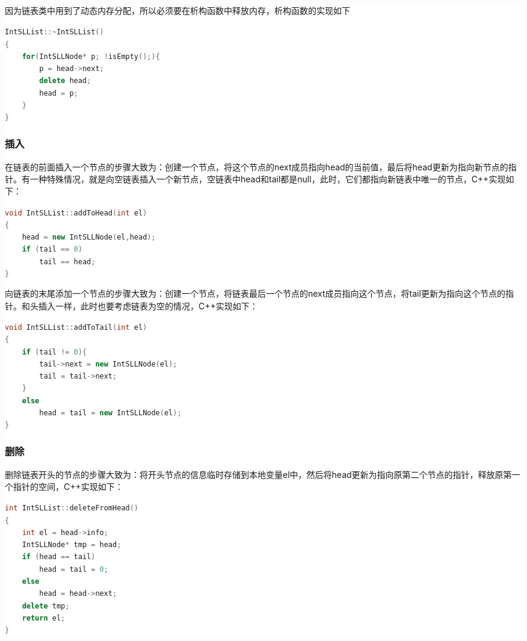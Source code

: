 因为链表类中用到了动态内存分配，所以必须要在析构函数中释放内存，析构函数的实现如下

```c++
IntSLList::~IntSLList()
{
    for(IntSLLNode* p; !isEmpty();){
      	p = head->next;
      	delete head;
      	head = p;
    }
}
```



### 插入

在链表的前面插入一个节点的步骤大致为：创建一个节点，将这个节点的next成员指向head的当前值，最后将head更新为指向新节点的指针。有一种特殊情况，就是向空链表插入一个新节点，空链表中head和tail都是null，此时，它们都指向新链表中唯一的节点，C++实现如下：

```c++
void IntSLList::addToHead(int el)
{
  	head = new IntSLLNode(el,head);
  	if (tail == 0)
    	tail == head;
}
```

向链表的末尾添加一个节点的步骤大致为：创建一个节点，将链表最后一个节点的next成员指向这个节点，将tail更新为指向这个节点的指针。和头插入一样，此时也要考虑链表为空的情况，C++实现如下：

```c++
void IntSLList::addToTail(int el)
{
    if (tail != 0){
      	tail->next = new IntSLLNode(el);
      	tail = tail->next;
    }
  	else
      	head = tail = new IntSLLNode(el);
}
```

### 删除

删除链表开头的节点的步骤大致为：将开头节点的信息临时存储到本地变量el中，然后将head更新为指向原第二个节点的指针，释放原第一个指针的空间，C++实现如下：

```C++
int IntSLList::deleteFromHead()
{
    int el = head->info;
  	IntSLLNode* tmp = head;
  	if (head == tail)
      	head = tail = 0;
  	else
      	head = head->next;
  	delete tmp;
    return el;
}
```
